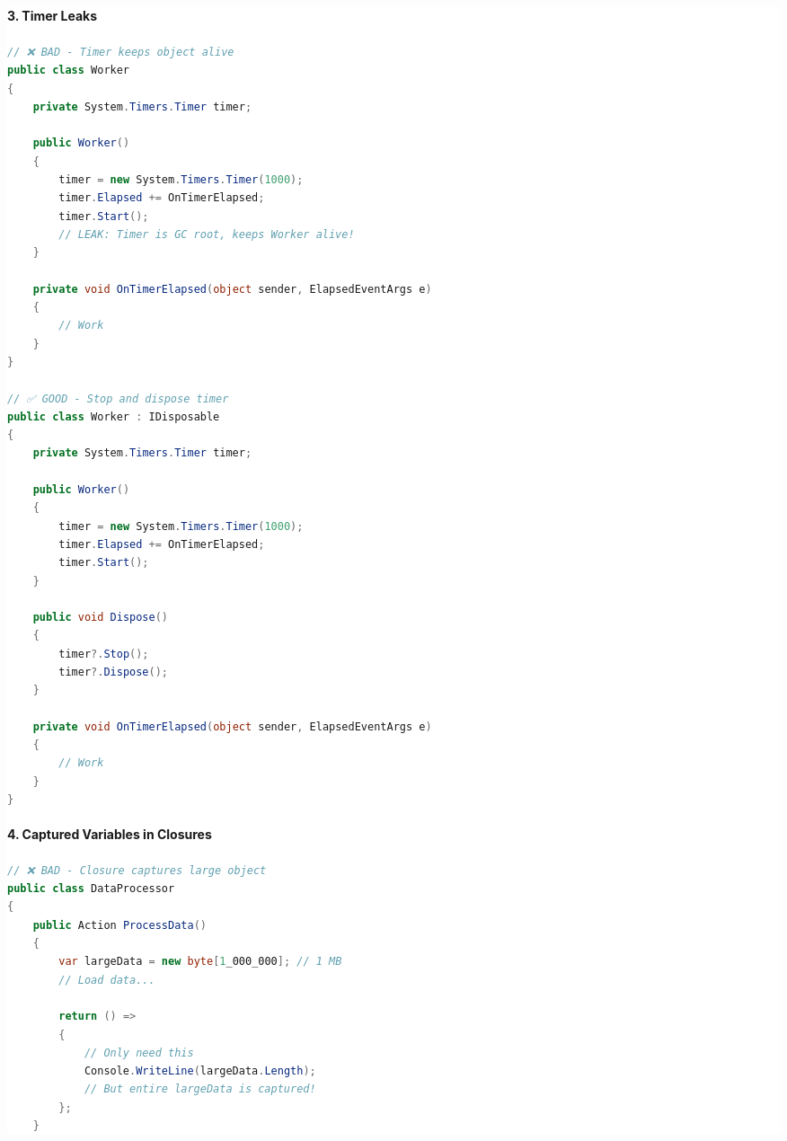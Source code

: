 #### 3. Timer Leaks

```csharp
// ❌ BAD - Timer keeps object alive
public class Worker
{
    private System.Timers.Timer timer;

    public Worker()
    {
        timer = new System.Timers.Timer(1000);
        timer.Elapsed += OnTimerElapsed;
        timer.Start();
        // LEAK: Timer is GC root, keeps Worker alive!
    }

    private void OnTimerElapsed(object sender, ElapsedEventArgs e)
    {
        // Work
    }
}

// ✅ GOOD - Stop and dispose timer
public class Worker : IDisposable
{
    private System.Timers.Timer timer;

    public Worker()
    {
        timer = new System.Timers.Timer(1000);
        timer.Elapsed += OnTimerElapsed;
        timer.Start();
    }

    public void Dispose()
    {
        timer?.Stop();
        timer?.Dispose();
    }

    private void OnTimerElapsed(object sender, ElapsedEventArgs e)
    {
        // Work
    }
}
```

#### 4. Captured Variables in Closures

```csharp
// ❌ BAD - Closure captures large object
public class DataProcessor
{
    public Action ProcessData()
    {
        var largeData = new byte[1_000_000]; // 1 MB
        // Load data...

        return () =>
        {
            // Only need this
            Console.WriteLine(largeData.Length);
            // But entire largeData is captured!
        };
    }
```
